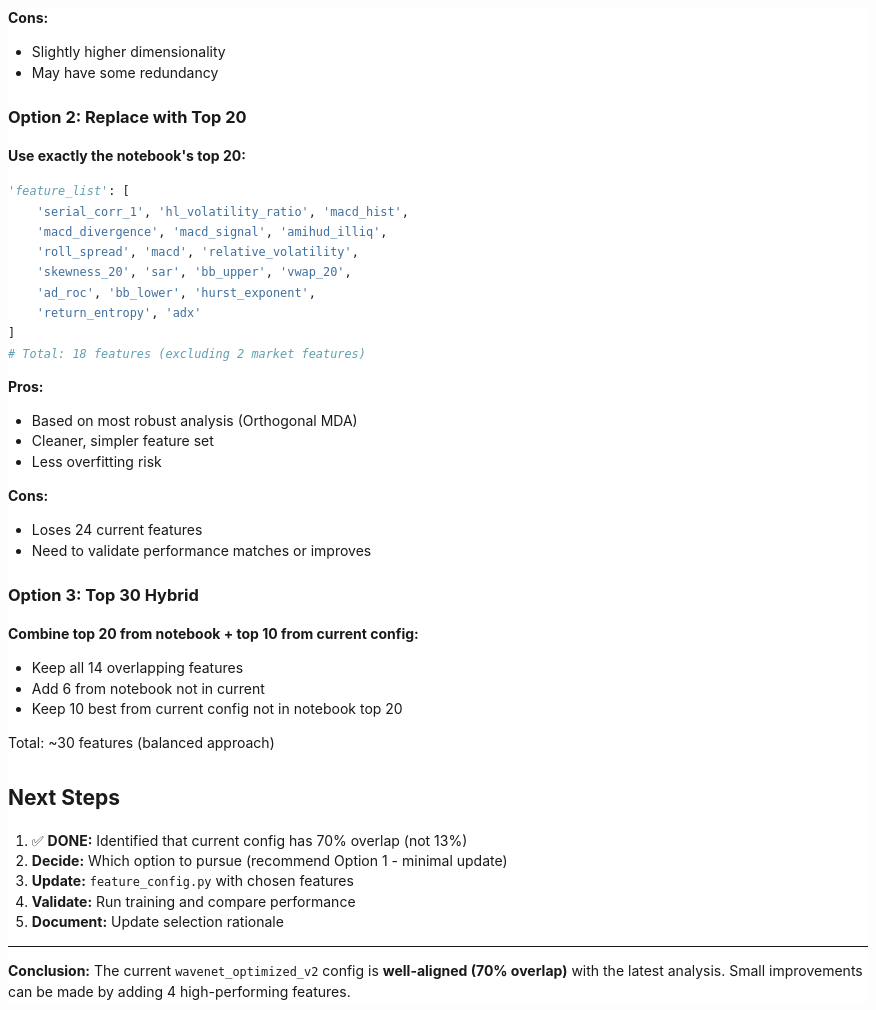 **Cons:**
- Slightly higher dimensionality
- May have some redundancy

### Option 2: Replace with Top 20

**Use exactly the notebook's top 20:**
```python
'feature_list': [
    'serial_corr_1', 'hl_volatility_ratio', 'macd_hist',
    'macd_divergence', 'macd_signal', 'amihud_illiq',
    'roll_spread', 'macd', 'relative_volatility',
    'skewness_20', 'sar', 'bb_upper', 'vwap_20',
    'ad_roc', 'bb_lower', 'hurst_exponent',
    'return_entropy', 'adx'
]
# Total: 18 features (excluding 2 market features)
```

**Pros:**
- Based on most robust analysis (Orthogonal MDA)
- Cleaner, simpler feature set
- Less overfitting risk

**Cons:**
- Loses 24 current features
- Need to validate performance matches or improves

### Option 3: Top 30 Hybrid

**Combine top 20 from notebook + top 10 from current config:**
- Keep all 14 overlapping features
- Add 6 from notebook not in current
- Keep 10 best from current config not in notebook top 20

Total: ~30 features (balanced approach)

## Next Steps

1. ✅ **DONE:** Identified that current config has 70% overlap (not 13%)
2. **Decide:** Which option to pursue (recommend Option 1 - minimal update)
3. **Update:** `feature_config.py` with chosen features
4. **Validate:** Run training and compare performance
5. **Document:** Update selection rationale

---

**Conclusion:** The current `wavenet_optimized_v2` config is **well-aligned (70% overlap)** with the latest analysis. Small improvements can be made by adding 4 high-performing features.
